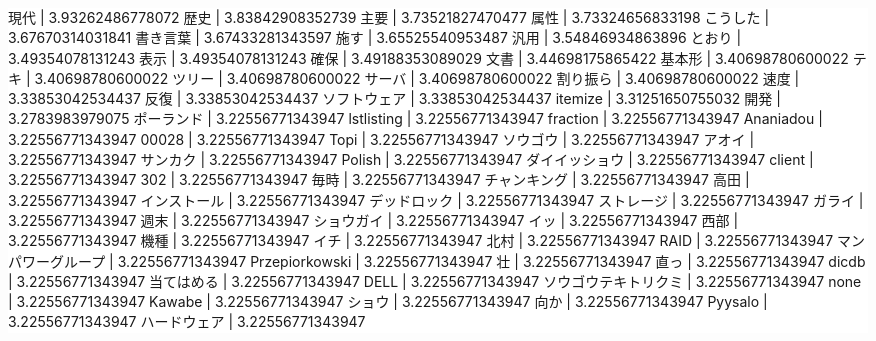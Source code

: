 現代 | 3.93262486778072
歴史 | 3.83842908352739
主要 | 3.73521827470477
属性 | 3.73324656833198
こうした | 3.67670314031841
書き言葉 | 3.67433281343597
施す | 3.65525540953487
汎用 | 3.54846934863896
とおり | 3.49354078131243
表示 | 3.49354078131243
確保 | 3.49188353089029
文書 | 3.44698175865422
基本形 | 3.40698780600022
テキ | 3.40698780600022
ツリー | 3.40698780600022
サーバ | 3.40698780600022
割り振ら | 3.40698780600022
速度 | 3.33853042534437
反復 | 3.33853042534437
ソフトウェア | 3.33853042534437
itemize | 3.31251650755032
開発 | 3.2783983979075
ポーランド | 3.22556771343947
lstlisting | 3.22556771343947
fraction | 3.22556771343947
Ananiadou | 3.22556771343947
00028 | 3.22556771343947
Topi | 3.22556771343947
ソウゴウ | 3.22556771343947
アオイ | 3.22556771343947
サンカク | 3.22556771343947
Polish | 3.22556771343947
ダイイッショウ | 3.22556771343947
client | 3.22556771343947
302 | 3.22556771343947
毎時 | 3.22556771343947
チャンキング | 3.22556771343947
高田 | 3.22556771343947
インストール | 3.22556771343947
デッドロック | 3.22556771343947
ストレージ | 3.22556771343947
ガライ | 3.22556771343947
週末 | 3.22556771343947
ショウガイ | 3.22556771343947
イッ | 3.22556771343947
西部 | 3.22556771343947
機種 | 3.22556771343947
イチ | 3.22556771343947
北村 | 3.22556771343947
RAID | 3.22556771343947
マンパワーグループ | 3.22556771343947
Przepiorkowski | 3.22556771343947
壮 | 3.22556771343947
直っ | 3.22556771343947
dicdb | 3.22556771343947
当てはめる | 3.22556771343947
DELL | 3.22556771343947
ソウゴウテキトリクミ | 3.22556771343947
none | 3.22556771343947
Kawabe | 3.22556771343947
ショウ | 3.22556771343947
向か | 3.22556771343947
Pyysalo | 3.22556771343947
ハードウェア | 3.22556771343947